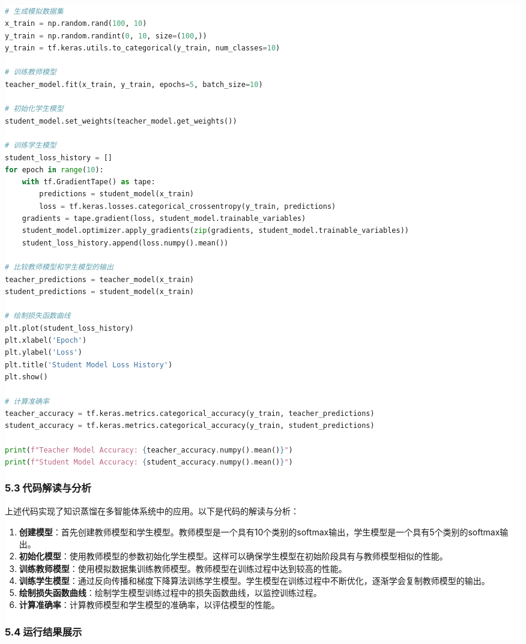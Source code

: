 ```python
# 生成模拟数据集
x_train = np.random.rand(100, 10)
y_train = np.random.randint(0, 10, size=(100,))
y_train = tf.keras.utils.to_categorical(y_train, num_classes=10)

# 训练教师模型
teacher_model.fit(x_train, y_train, epochs=5, batch_size=10)

# 初始化学生模型
student_model.set_weights(teacher_model.get_weights())

# 训练学生模型
student_loss_history = []
for epoch in range(10):
    with tf.GradientTape() as tape:
        predictions = student_model(x_train)
        loss = tf.keras.losses.categorical_crossentropy(y_train, predictions)
    gradients = tape.gradient(loss, student_model.trainable_variables)
    student_model.optimizer.apply_gradients(zip(gradients, student_model.trainable_variables))
    student_loss_history.append(loss.numpy().mean())

# 比较教师模型和学生模型的输出
teacher_predictions = teacher_model(x_train)
student_predictions = student_model(x_train)

# 绘制损失函数曲线
plt.plot(student_loss_history)
plt.xlabel('Epoch')
plt.ylabel('Loss')
plt.title('Student Model Loss History')
plt.show()

# 计算准确率
teacher_accuracy = tf.keras.metrics.categorical_accuracy(y_train, teacher_predictions)
student_accuracy = tf.keras.metrics.categorical_accuracy(y_train, student_predictions)

print(f"Teacher Model Accuracy: {teacher_accuracy.numpy().mean()}")
print(f"Student Model Accuracy: {student_accuracy.numpy().mean()}")
```

### 5.3 代码解读与分析

上述代码实现了知识蒸馏在多智能体系统中的应用。以下是代码的解读与分析：

1. **创建模型**：首先创建教师模型和学生模型。教师模型是一个具有10个类别的softmax输出，学生模型是一个具有5个类别的softmax输出。
2. **初始化模型**：使用教师模型的参数初始化学生模型。这样可以确保学生模型在初始阶段具有与教师模型相似的性能。
3. **训练教师模型**：使用模拟数据集训练教师模型。教师模型在训练过程中达到较高的性能。
4. **训练学生模型**：通过反向传播和梯度下降算法训练学生模型。学生模型在训练过程中不断优化，逐渐学会复制教师模型的输出。
5. **绘制损失函数曲线**：绘制学生模型训练过程中的损失函数曲线，以监控训练过程。
6. **计算准确率**：计算教师模型和学生模型的准确率，以评估模型的性能。

### 5.4 运行结果展示
